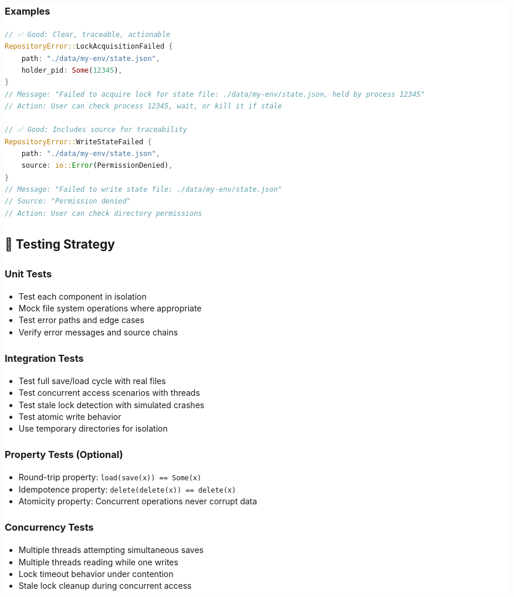### Examples

```rust
// ✅ Good: Clear, traceable, actionable
RepositoryError::LockAcquisitionFailed {
    path: "./data/my-env/state.json",
    holder_pid: Some(12345),
}
// Message: "Failed to acquire lock for state file: ./data/my-env/state.json, held by process 12345"
// Action: User can check process 12345, wait, or kill it if stale

// ✅ Good: Includes source for traceability
RepositoryError::WriteStateFailed {
    path: "./data/my-env/state.json",
    source: io::Error(PermissionDenied),
}
// Message: "Failed to write state file: ./data/my-env/state.json"
// Source: "Permission denied"
// Action: User can check directory permissions
```

## 🧪 Testing Strategy

### Unit Tests

- Test each component in isolation
- Mock file system operations where appropriate
- Test error paths and edge cases
- Verify error messages and source chains

### Integration Tests

- Test full save/load cycle with real files
- Test concurrent access scenarios with threads
- Test stale lock detection with simulated crashes
- Test atomic write behavior
- Use temporary directories for isolation

### Property Tests (Optional)

- Round-trip property: `load(save(x)) == Some(x)`
- Idempotence property: `delete(delete(x)) == delete(x)`
- Atomicity property: Concurrent operations never corrupt data

### Concurrency Tests

- Multiple threads attempting simultaneous saves
- Multiple threads reading while one writes
- Lock timeout behavior under contention
- Stale lock cleanup during concurrent access

